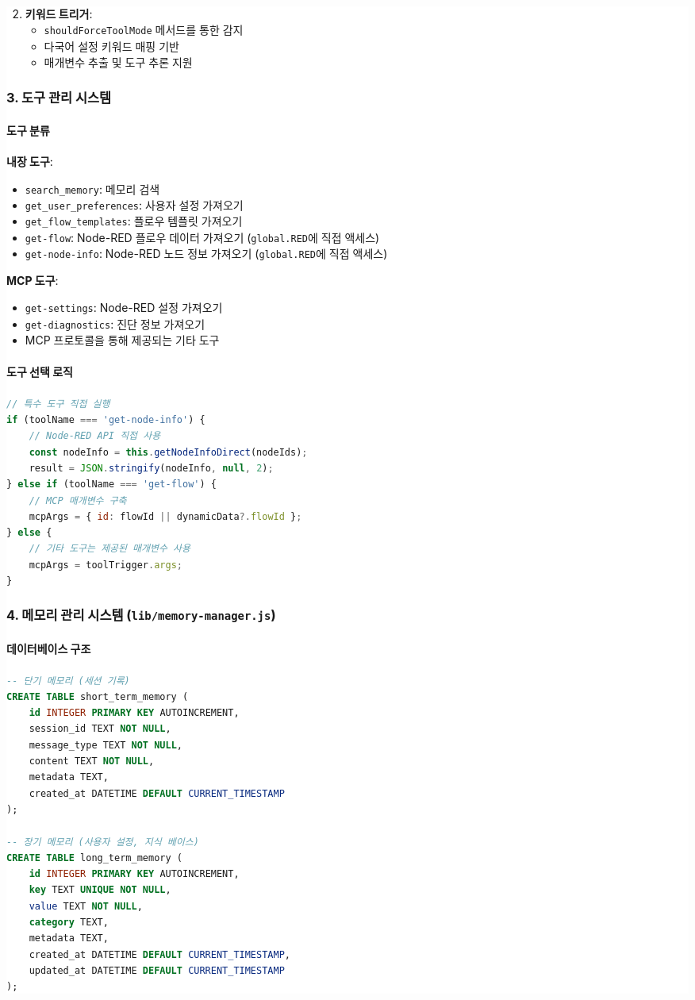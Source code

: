 2. **키워드 트리거**:
   - `shouldForceToolMode` 메서드를 통한 감지
   - 다국어 설정 키워드 매핑 기반
   - 매개변수 추출 및 도구 추론 지원

### 3. 도구 관리 시스템

#### 도구 분류

**내장 도구**:
- `search_memory`: 메모리 검색
- `get_user_preferences`: 사용자 설정 가져오기
- `get_flow_templates`: 플로우 템플릿 가져오기
- `get-flow`: Node-RED 플로우 데이터 가져오기 (`global.RED`에 직접 액세스)
- `get-node-info`: Node-RED 노드 정보 가져오기 (`global.RED`에 직접 액세스)

**MCP 도구**:
- `get-settings`: Node-RED 설정 가져오기
- `get-diagnostics`: 진단 정보 가져오기
- MCP 프로토콜을 통해 제공되는 기타 도구

#### 도구 선택 로직

```javascript
// 특수 도구 직접 실행
if (toolName === 'get-node-info') {
    // Node-RED API 직접 사용
    const nodeInfo = this.getNodeInfoDirect(nodeIds);
    result = JSON.stringify(nodeInfo, null, 2);
} else if (toolName === 'get-flow') {
    // MCP 매개변수 구축
    mcpArgs = { id: flowId || dynamicData?.flowId };
} else {
    // 기타 도구는 제공된 매개변수 사용
    mcpArgs = toolTrigger.args;
}
```

### 4. 메모리 관리 시스템 (`lib/memory-manager.js`)

#### 데이터베이스 구조

```sql
-- 단기 메모리 (세션 기록)
CREATE TABLE short_term_memory (
    id INTEGER PRIMARY KEY AUTOINCREMENT,
    session_id TEXT NOT NULL,
    message_type TEXT NOT NULL,
    content TEXT NOT NULL,
    metadata TEXT,
    created_at DATETIME DEFAULT CURRENT_TIMESTAMP
);

-- 장기 메모리 (사용자 설정, 지식 베이스)
CREATE TABLE long_term_memory (
    id INTEGER PRIMARY KEY AUTOINCREMENT,
    key TEXT UNIQUE NOT NULL,
    value TEXT NOT NULL,
    category TEXT,
    metadata TEXT,
    created_at DATETIME DEFAULT CURRENT_TIMESTAMP,
    updated_at DATETIME DEFAULT CURRENT_TIMESTAMP
);
```
